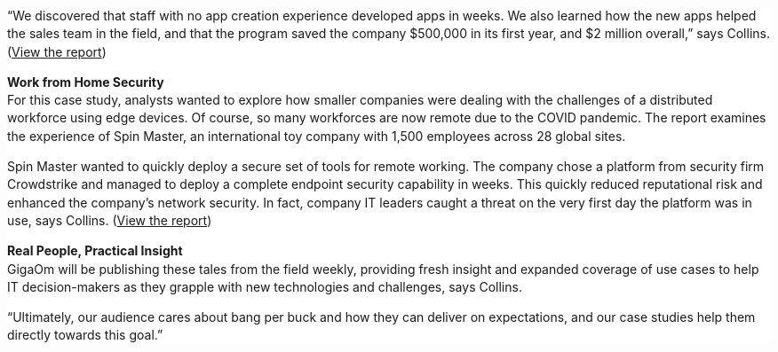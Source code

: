 <p>“We discovered that staff with no app creation experience developed apps in weeks. We also learned how the new apps helped the sales team in the field, and that the program saved the company $500,000 in its first year, and $2 million overall,” says Collins. (<a href="https://gigaom.com/report/leveraging-low-code/" target="_blank" rel="noopener">View the report</a>)</p>
<p><strong>Work from Home Security<br />
</strong>For this case study, analysts wanted to explore how smaller companies were dealing with the challenges of a distributed workforce using edge devices. Of course, so many workforces are now remote due to the COVID pandemic. The report examines the experience of Spin Master, an international toy company with 1,500 employees across 28 global sites.</p>
<p>Spin Master wanted to quickly deploy a secure set of tools for remote working. The company chose a platform from security firm Crowdstrike and managed to deploy a complete endpoint security capability in weeks. This quickly reduced reputational risk and enhanced the company’s network security. In fact, company IT leaders caught a threat on the very first day the platform was in use, says Collins. (<a href="https://gigaom.com/report/work-from-home-security/" target="_blank" rel="noopener">View the report</a>)</p>
<p><strong>Real People, Practical Insight<br />
</strong><span style="font-size: inherit;">GigaOm will be publishing these tales from the field weekly, providing fresh insight and expanded coverage of use cases to help IT decision-makers as they grapple with new technologies and challenges, says Collins.</span></p>
<p>“Ultimately, our audience cares about bang per buck and how they can deliver on expectations, and our case studies help them directly towards this goal.”</p>
